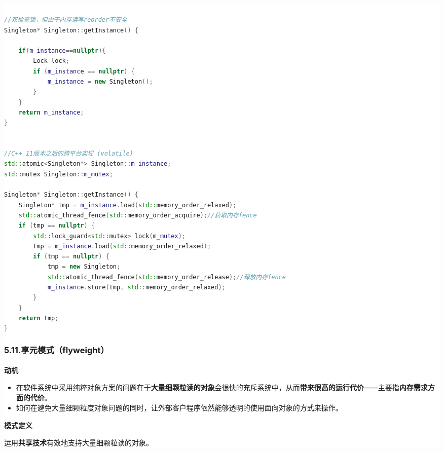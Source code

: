 ```cpp

//双检查锁，但由于内存读写reorder不安全
Singleton* Singleton::getInstance() {

    if(m_instance==nullptr){
        Lock lock;
        if (m_instance == nullptr) {
            m_instance = new Singleton();
        }
    }
    return m_instance;
}


//C++ 11版本之后的跨平台实现 (volatile)
std::atomic<Singleton*> Singleton::m_instance;
std::mutex Singleton::m_mutex;

Singleton* Singleton::getInstance() {
    Singleton* tmp = m_instance.load(std::memory_order_relaxed);
    std::atomic_thread_fence(std::memory_order_acquire);//获取内存fence
    if (tmp == nullptr) {
        std::lock_guard<std::mutex> lock(m_mutex);
        tmp = m_instance.load(std::memory_order_relaxed);
        if (tmp == nullptr) {
            tmp = new Singleton;
            std::atomic_thread_fence(std::memory_order_release);//释放内存fence
            m_instance.store(tmp, std::memory_order_relaxed);
        }
    }
    return tmp;
}

```



### 5.11.享元模式（flyweight）

**动机**

- 在软件系统中采用纯粹对象方案的问题在于**大量细颗粒读的对象**会很快的充斥系统中，从而**带来很高的运行代价**——主要指**内存需求方面的代价**。
- 如何在避免大量细颗粒度对象问题的同时，让外部客户程序依然能够透明的使用面向对象的方式来操作。

**模式定义**

运用**共享技术**有效地支持大量细颗粒读的对象。
